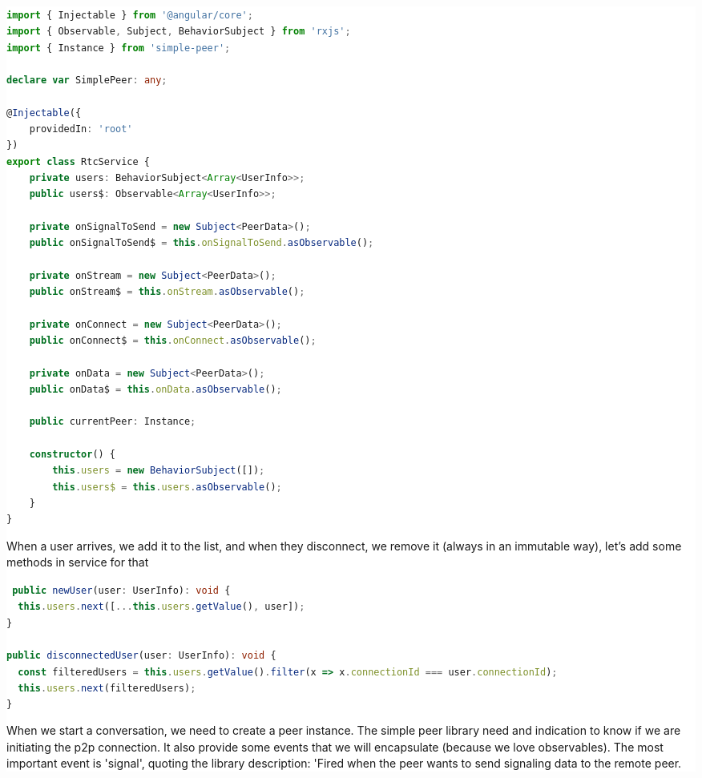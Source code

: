 ```ts
import { Injectable } from '@angular/core';
import { Observable, Subject, BehaviorSubject } from 'rxjs';
import { Instance } from 'simple-peer';

declare var SimplePeer: any;

@Injectable({
	providedIn: 'root'
})
export class RtcService {
	private users: BehaviorSubject<Array<UserInfo>>;
	public users$: Observable<Array<UserInfo>>;

	private onSignalToSend = new Subject<PeerData>();
	public onSignalToSend$ = this.onSignalToSend.asObservable();

	private onStream = new Subject<PeerData>();
	public onStream$ = this.onStream.asObservable();

	private onConnect = new Subject<PeerData>();
	public onConnect$ = this.onConnect.asObservable();

	private onData = new Subject<PeerData>();
	public onData$ = this.onData.asObservable();

	public currentPeer: Instance;

	constructor() {
		this.users = new BehaviorSubject([]);
		this.users$ = this.users.asObservable();
	}
}
```

When a user arrives, we add it to the list, and when they disconnect, we remove it (always in an immutable way), let’s add some methods in service for that

```ts
 public newUser(user: UserInfo): void {
  this.users.next([...this.users.getValue(), user]);
}

public disconnectedUser(user: UserInfo): void {
  const filteredUsers = this.users.getValue().filter(x => x.connectionId === user.connectionId);
  this.users.next(filteredUsers);
}
```

When we start a conversation, we need to create a peer instance. The simple peer library need and indication to know if we are initiating the p2p connection. It also provide some events that we will encapsulate (because we love observables). The most important event is 'signal', quoting the library description: 'Fired when the peer wants to send signaling data to the remote peer.
